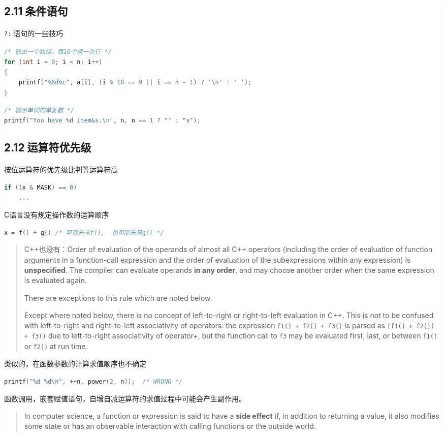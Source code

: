 ## 2.11 条件语句

`?:` 语句的一些技巧

```c
/* 输出一个数组，每10个换一次行 */
for (int i = 0; i < n; i++)
{
  	printf("%6d%c", a[i], (i % 10 == 9 || i == n - 1) ? '\n' : ' ');
}
```

```c
/* 输出单词的单复数 */
printf("You have %d item&s.\n", n, n == 1 ? "" : "s");
```

## 2.12 运算符优先级

按位运算符的优先级比判等运算符高

```c
if ((x & MASK) == 0) 
  	...
```

C语言没有规定操作数的运算顺序

```c
x = f() + g() /* 可能先求f(),  也可能先算g() */
```

> C++也没有：Order of evaluation of the operands of almost all C++ operators (including the order of evaluation of function arguments in a function-call expression and the order of evaluation of the subexpressions within any expression) is **unspecified**. The compiler can evaluate operands **in any order**, and may choose another order when the same expression is evaluated again.
>
> There are exceptions to this rule which are noted below.
>
> Except where noted below, there is no concept of left-to-right or right-to-left evaluation in C++. This is not to be confused with left-to-right and right-to-left associativity of operators: the expression `f1() + f2() + f3()` is parsed as `(f1() + f2()) + f3()` due to left-to-right associativity of operator+, but the function call to `f3` may be evaluated first, last, or between `f1()` or `f2()` at run time.

类似的，在函数参数的计算求值顺序也不确定

```c
printf("%d %d\n", ++n, power(2, n));  /* WRONG */
```

函数调用，嵌套赋值语句，自增自减运算符的求值过程中可能会产生副作用。

> In computer science, a function or expression is said to have a **side effect** if, in addition to returning a value, it also modifies some state or has an observable  interaction with calling functions or the outside world. 
